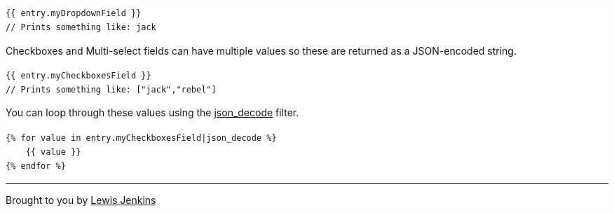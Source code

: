     {{ entry.myDropdownField }}
    // Prints something like: jack
    
Checkboxes and Multi-select fields can have multiple values so these are returned as a JSON-encoded string.

    {{ entry.myCheckboxesField }}
    // Prints something like: ["jack","rebel"]
    
You can loop through these values using the [json_decode](https://docs.craftcms.com/v3/dev/filters.html#json-decode) filter.

    {% for value in entry.myCheckboxesField|json_decode %}
        {{ value }}
    {% endfor %}

---

Brought to you by [Lewis Jenkins](https://lj.io)

